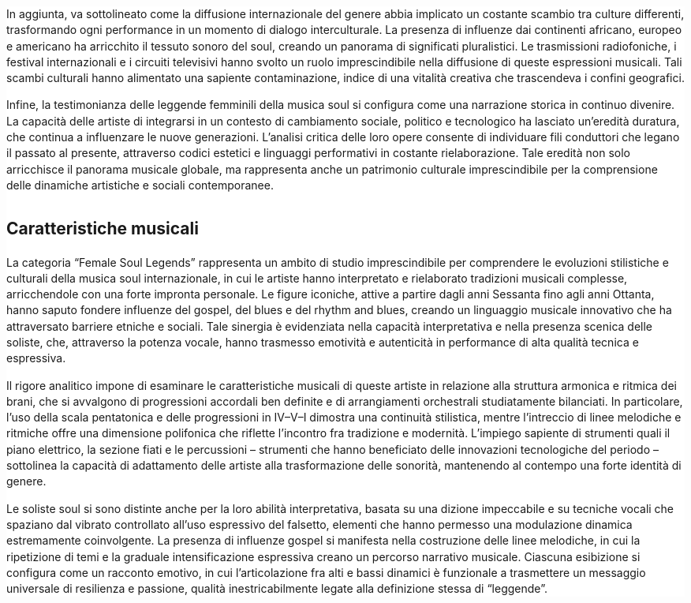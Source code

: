 In aggiunta, va sottolineato come la diffusione internazionale del genere abbia implicato un
costante scambio tra culture differenti, trasformando ogni performance in un momento di dialogo
interculturale. La presenza di influenze dai continenti africano, europeo e americano ha arricchito
il tessuto sonoro del soul, creando un panorama di significati pluralistici. Le trasmissioni
radiofoniche, i festival internazionali e i circuiti televisivi hanno svolto un ruolo
imprescindibile nella diffusione di queste espressioni musicali. Tali scambi culturali hanno
alimentato una sapiente contaminazione, indice di una vitalità creativa che trascendeva i confini
geografici.

Infine, la testimonianza delle leggende femminili della musica soul si configura come una narrazione
storica in continuo divenire. La capacità delle artiste di integrarsi in un contesto di cambiamento
sociale, politico e tecnologico ha lasciato un’eredità duratura, che continua a influenzare le nuove
generazioni. L’analisi critica delle loro opere consente di individuare fili conduttori che legano
il passato al presente, attraverso codici estetici e linguaggi performativi in costante
rielaborazione. Tale eredità non solo arricchisce il panorama musicale globale, ma rappresenta anche
un patrimonio culturale imprescindibile per la comprensione delle dinamiche artistiche e sociali
contemporanee.

## Caratteristiche musicali

La categoria “Female Soul Legends” rappresenta un ambito di studio imprescindibile per comprendere
le evoluzioni stilistiche e culturali della musica soul internazionale, in cui le artiste hanno
interpretato e rielaborato tradizioni musicali complesse, arricchendole con una forte impronta
personale. Le figure iconiche, attive a partire dagli anni Sessanta fino agli anni Ottanta, hanno
saputo fondere influenze del gospel, del blues e del rhythm and blues, creando un linguaggio
musicale innovativo che ha attraversato barriere etniche e sociali. Tale sinergia è evidenziata
nella capacità interpretativa e nella presenza scenica delle soliste, che, attraverso la potenza
vocale, hanno trasmesso emotività e autenticità in performance di alta qualità tecnica e espressiva.

Il rigore analitico impone di esaminare le caratteristiche musicali di queste artiste in relazione
alla struttura armonica e ritmica dei brani, che si avvalgono di progressioni accordali ben definite
e di arrangiamenti orchestrali studiatamente bilanciati. In particolare, l’uso della scala
pentatonica e delle progressioni in IV–V–I dimostra una continuità stilistica, mentre l’intreccio di
linee melodiche e ritmiche offre una dimensione polifonica che riflette l’incontro fra tradizione e
modernità. L’impiego sapiente di strumenti quali il piano elettrico, la sezione fiati e le
percussioni – strumenti che hanno beneficiato delle innovazioni tecnologiche del periodo –
sottolinea la capacità di adattamento delle artiste alla trasformazione delle sonorità, mantenendo
al contempo una forte identità di genere.

Le soliste soul si sono distinte anche per la loro abilità interpretativa, basata su una dizione
impeccabile e su tecniche vocali che spaziano dal vibrato controllato all’uso espressivo del
falsetto, elementi che hanno permesso una modulazione dinamica estremamente coinvolgente. La
presenza di influenze gospel si manifesta nella costruzione delle linee melodiche, in cui la
ripetizione di temi e la graduale intensificazione espressiva creano un percorso narrativo musicale.
Ciascuna esibizione si configura come un racconto emotivo, in cui l’articolazione fra alti e bassi
dinamici è funzionale a trasmettere un messaggio universale di resilienza e passione, qualità
inestricabilmente legate alla definizione stessa di “leggende”.
